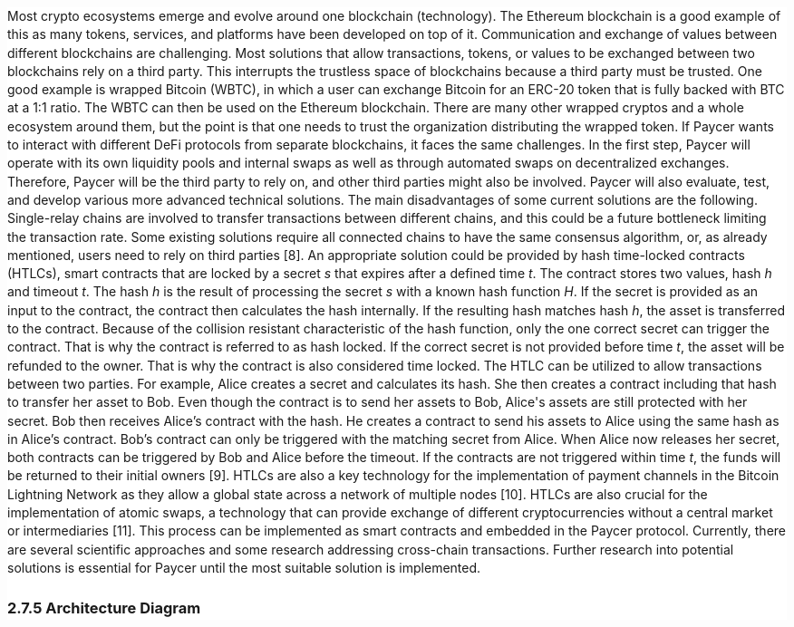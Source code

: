 Most crypto ecosystems emerge and evolve around one blockchain (technology). The Ethereum blockchain is a good example of this as many tokens, services, and platforms have been developed on top of it. Communication and exchange of values between different blockchains are challenging. Most solutions that allow transactions, tokens, or values to be exchanged between two blockchains rely on a third party. This interrupts the trustless space of blockchains because a third party must be trusted. One good example is wrapped Bitcoin (WBTC), in which a user can exchange Bitcoin for an ERC-20 token that is fully backed with BTC at a 1:1 ratio. The WBTC can then be used on the Ethereum blockchain. There are many other wrapped cryptos and a whole ecosystem around them, but the point is that one needs to trust the organization distributing the wrapped token. If Paycer wants to interact with different DeFi protocols from separate blockchains, it faces the same challenges. In the first step, Paycer will operate with its own liquidity pools and internal swaps as well as through automated swaps on decentralized exchanges. Therefore, Paycer will be the third party to rely on, and other third parties might also be involved. Paycer will also evaluate, test, and develop various more advanced technical solutions. The main disadvantages of some current solutions are the following. Single-relay chains are involved to transfer transactions between different chains, and this could be a future bottleneck limiting the transaction rate. Some existing solutions require all connected chains to have the same consensus algorithm, or, as already mentioned, users need to rely on third parties \[8]. An appropriate solution could be provided by hash time-locked contracts (HTLCs), smart contracts that are locked by a secret _s_ that expires after a defined time _t_. The contract stores two values, hash _h_ and timeout _t_. The hash _h_ is the result of processing the secret _s_ with a known hash function _H_. If the secret is provided as an input to the contract, the contract then calculates the hash internally. If the resulting hash matches hash _h_, the asset is transferred to the contract. Because of the collision resistant characteristic of the hash function, only the one correct secret can trigger the contract. That is why the contract is referred to as hash locked. If the correct secret is not provided before time _t_, the asset will be refunded to the owner. That is why the contract is also considered time locked. The HTLC can be utilized to allow transactions between two parties. For example, Alice creates a secret and calculates its hash. She then creates a contract including that hash to transfer her asset to Bob. Even though the contract is to send her assets to Bob, Alice's assets are still protected with her secret. Bob then receives Alice’s contract with the hash. He creates a contract to send his assets to Alice using the same hash as in Alice’s contract. Bob’s contract can only be triggered with the matching secret from Alice. When Alice now releases her secret, both contracts can be triggered by Bob and Alice before the timeout. If the contracts are not triggered within time _t_, the funds will be returned to their initial owners \[9]. HTLCs are also a key technology for the implementation of payment channels in the Bitcoin Lightning Network as they allow a global state across a network of multiple nodes \[10]. HTLCs are also crucial for the implementation of atomic swaps, a technology that can provide exchange of different cryptocurrencies without a central market or intermediaries \[11]. This process can be implemented as smart contracts and embedded in the Paycer protocol. Currently, there are several scientific approaches and some research addressing cross-chain transactions. Further research into potential solutions is essential for Paycer until the most suitable solution is implemented.

### 2.7.5 Architecture Diagram
